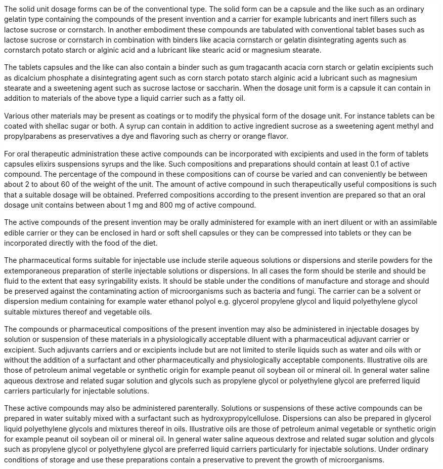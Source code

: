 The solid unit dosage forms can be of the conventional type. The solid form can be a capsule and the like such as an ordinary gelatin type containing the compounds of the present invention and a carrier for example lubricants and inert fillers such as lactose sucrose or cornstarch. In another embodiment these compounds are tabulated with conventional tablet bases such as lactose sucrose or cornstarch in combination with binders like acacia cornstarch or gelatin disintegrating agents such as cornstarch potato starch or alginic acid and a lubricant like stearic acid or magnesium stearate.

The tablets capsules and the like can also contain a binder such as gum tragacanth acacia corn starch or gelatin excipients such as dicalcium phosphate a disintegrating agent such as corn starch potato starch alginic acid a lubricant such as magnesium stearate and a sweetening agent such as sucrose lactose or saccharin. When the dosage unit form is a capsule it can contain in addition to materials of the above type a liquid carrier such as a fatty oil.

Various other materials may be present as coatings or to modify the physical form of the dosage unit. For instance tablets can be coated with shellac sugar or both. A syrup can contain in addition to active ingredient sucrose as a sweetening agent methyl and propylparabens as preservatives a dye and flavoring such as cherry or orange flavor.

For oral therapeutic administration these active compounds can be incorporated with excipients and used in the form of tablets capsules elixirs suspensions syrups and the like. Such compositions and preparations should contain at least 0.1 of active compound. The percentage of the compound in these compositions can of course be varied and can conveniently be between about 2 to about 60 of the weight of the unit. The amount of active compound in such therapeutically useful compositions is such that a suitable dosage will be obtained. Preferred compositions according to the present invention are prepared so that an oral dosage unit contains between about 1 mg and 800 mg of active compound.

The active compounds of the present invention may be orally administered for example with an inert diluent or with an assimilable edible carrier or they can be enclosed in hard or soft shell capsules or they can be compressed into tablets or they can be incorporated directly with the food of the diet.

The pharmaceutical forms suitable for injectable use include sterile aqueous solutions or dispersions and sterile powders for the extemporaneous preparation of sterile injectable solutions or dispersions. In all cases the form should be sterile and should be fluid to the extent that easy syringability exists. It should be stable under the conditions of manufacture and storage and should be preserved against the contaminating action of microorganisms such as bacteria and fungi. The carrier can be a solvent or dispersion medium containing for example water ethanol polyol e.g. glycerol propylene glycol and liquid polyethylene glycol suitable mixtures thereof and vegetable oils.

The compounds or pharmaceutical compositions of the present invention may also be administered in injectable dosages by solution or suspension of these materials in a physiologically acceptable diluent with a pharmaceutical adjuvant carrier or excipient. Such adjuvants carriers and or excipients include but are not limited to sterile liquids such as water and oils with or without the addition of a surfactant and other pharmaceutically and physiologically acceptable components. Illustrative oils are those of petroleum animal vegetable or synthetic origin for example peanut oil soybean oil or mineral oil. In general water saline aqueous dextrose and related sugar solution and glycols such as propylene glycol or polyethylene glycol are preferred liquid carriers particularly for injectable solutions.

These active compounds may also be administered parenterally. Solutions or suspensions of these active compounds can be prepared in water suitably mixed with a surfactant such as hydroxypropylcellulose. Dispersions can also be prepared in glycerol liquid polyethylene glycols and mixtures thereof in oils. Illustrative oils are those of petroleum animal vegetable or synthetic origin for example peanut oil soybean oil or mineral oil. In general water saline aqueous dextrose and related sugar solution and glycols such as propylene glycol or polyethylene glycol are preferred liquid carriers particularly for injectable solutions. Under ordinary conditions of storage and use these preparations contain a preservative to prevent the growth of microorganisms.
